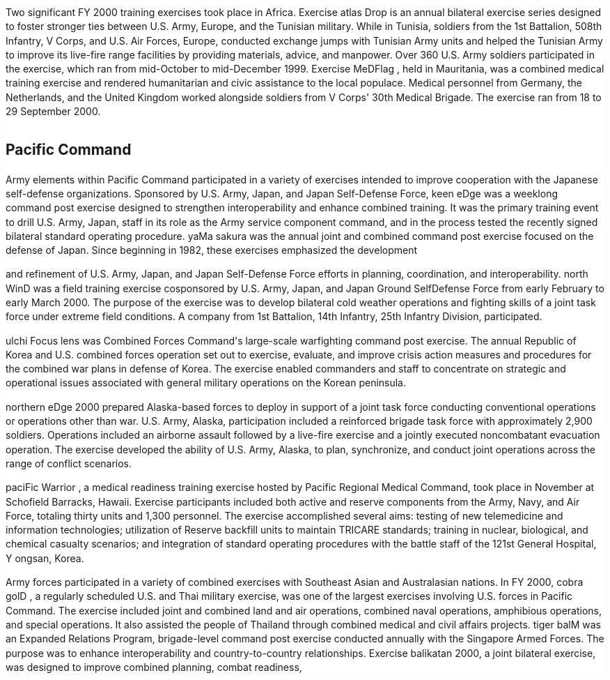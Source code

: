 Two  significant  FY  2000  training  exercises  took  place  in  Africa. Exercise atlas  Drop is  an  annual  bilateral  exercise  series  designed  to foster stronger ties between U.S. Army, Europe, and the Tunisian military. While in Tunisia, soldiers from the 1st Battalion, 508th Infantry, V Corps, and  U.S. Air  Forces,  Europe,  conducted  exchange  jumps  with Tunisian Army units and helped the Tunisian Army to improve its live-fire range facilities  by  providing  materials,  advice,  and  manpower.  Over  360  U.S. Army soldiers participated in the exercise, which ran from mid-October to  mid-December  1999.  Exercise MeDFlag ,  held  in  Mauritania,  was  a combined medical training exercise and rendered humanitarian and civic assistance  to  the  local  populace.  Medical  personnel  from  Germany,  the Netherlands, and the United Kingdom worked alongside soldiers from V Corps' 30th Medical Brigade. The exercise ran from 18 to 29 September 2000.

## Pacific Command

Army elements within Pacific Command participated in a variety of exercises intended to improve cooperation with the Japanese self-defense organizations.  Sponsored by U.S. Army, Japan, and Japan Self-Defense Force, keen eDge was  a  weeklong  command post exercise designed to strengthen  interoperability  and  enhance  combined  training.  It  was  the primary training event to drill U.S. Army, Japan, staff in its role as the  Army service component command, and in the process tested the recently signed bilateral standard operating procedure. yaMa sakura was the annual joint and combined command post exercise focused on the defense of Japan. Since  beginning  in  1982,  these  exercises  emphasized  the  development

and refinement of U.S. Army, Japan, and Japan Self-Defense Force efforts in  planning,  coordination, and interoperability. north WinD was  a  field training exercise cosponsored by U.S. Army, Japan, and Japan Ground SelfDefense Force from early February to early March 2000. The purpose of the exercise was to develop bilateral cold weather operations and fighting skills of a joint task force under extreme field conditions. A company from 1st Battalion, 14th Infantry, 25th Infantry Division, participated.

ulchi  Focus  lens was  Combined  Forces  Command's  large-scale warfighting command post exercise.  The annual Republic of Korea and U.S. combined forces operation set out to exercise, evaluate, and improve crisis action measures and procedures for the combined war plans in defense of Korea. The exercise enabled commanders and staff to concentrate on strategic and operational issues associated with general military operations on the Korean peninsula.

northern eDge 2000 prepared  Alaska-based forces to deploy in support of  a  joint  task  force  conducting  conventional  operations  or  operations other  than  war.  U.S.  Army, Alaska,  participation  included  a  reinforced brigade task force with approximately 2,900 soldiers. Operations included an airborne assault followed by a live-fire exercise and a jointly executed noncombatant  evacuation  operation. The  exercise  developed  the  ability of U.S. Army, Alaska, to plan, synchronize, and conduct joint operations across the range of conflict scenarios.

paciFic  Warrior ,  a  medical  readiness  training  exercise  hosted  by Pacific Regional Medical Command, took place in November at Schofield Barracks, Hawaii. Exercise participants included both active and reserve components from the Army, Navy, and Air Force, totaling thirty units and 1,300 personnel. The exercise accomplished several aims: testing of new telemedicine and information technologies; utilization of Reserve backfill units  to  maintain  TRICARE  standards;  training  in  nuclear,  biological, and  chemical  casualty  scenarios;  and  integration  of  standard  operating procedures with the battle staff of the 121st General Hospital, Y ongsan, Korea.

Army forces participated in a variety of combined exercises with Southeast Asian and  Australasian nations. In FY 2000, cobra golD ,  a  regularly  scheduled U.S. and Thai military exercise, was one of the largest exercises involving U.S. forces in Pacific Command. The exercise included joint and combined land and air operations, combined naval operations, amphibious operations, and special operations. It also assisted the people of Thailand through combined medical and civil affairs projects. tiger balM was  an  Expanded Relations Program, brigade-level command post exercise conducted annually with the Singapore Armed Forces. The purpose was to enhance interoperability and country-to-country relationships. Exercise balikatan 2000, a joint bilateral exercise,  was  designed  to  improve  combined  planning,  combat  readiness,
